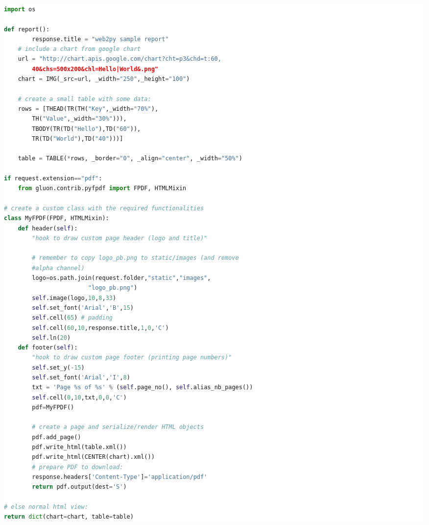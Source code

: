 ```py
import os

def report():
		response.title = "web2py sample report"
	# include a chart from google chart
	url = "http://chart.apis.google.com/chart?cht=p3&chd=t:60,
		40&chs=500x200&chl=Hello|World&.png"
	chart = IMG(_src=url, _width="250",_height="100")

	# create a small table with some data:
	rows = [THEAD(TR(TH("Key",_width="70%"),
		TH("Value",_width="30%"))),
		TBODY(TR(TD("Hello"),TD("60")),
		TR(TD("World"),TD("40")))]

	table = TABLE(*rows, _border="0", _align="center", _width="50%")

if request.extension=="pdf":
	from gluon.contrib.pyfpdf import FPDF, HTMLMixin

# create a custom class with the required functionalities
class MyFPDF(FPDF, HTMLMixin):
	def header(self):
		"hook to draw custom page header (logo and title)"

		# remember to copy logo_pb.png to static/images (and remove
		#alpha channel)
		logo=os.path.join(request.folder,"static","images",
						"logo_pb.png")
		self.image(logo,10,8,33)
		self.set_font('Arial','B',15)
		self.cell(65) # padding
		self.cell(60,10,response.title,1,0,'C')
		self.ln(20)
	def footer(self):
		"hook to draw custom page footer (printing page numbers)"
		self.set_y(-15)
		self.set_font('Arial','I',8)
		txt = 'Page %s of %s' % (self.page_no(), self.alias_nb_pages())
		self.cell(0,10,txt,0,0,'C')
		pdf=MyFPDF()

		# create a page and serialize/render HTML objects
		pdf.add_page()
		pdf.write_html(table.xml())
		pdf.write_html(CENTER(chart).xml())
		# prepare PDF to download:
		response.headers['Content-Type']='application/pdf'
		return pdf.output(dest='S')

# else normal html view:
return dict(chart=chart, table=table)

```
